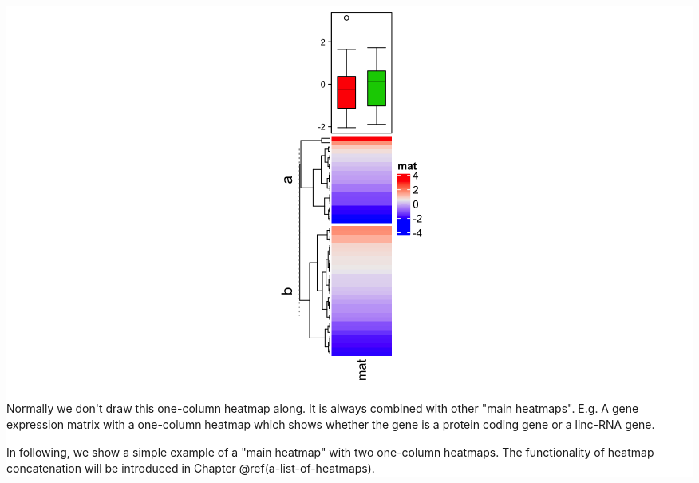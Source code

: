 <img src="03-heatmap_annotations_files/figure-html/unnamed-chunk-144-1.png" width="480" style="display: block; margin: auto;" />

Normally we don't draw this one-column heatmap along. It is always combined with other "main
heatmaps". E.g. A gene expression matrix with a one-column heatmap which shows whether the gene is a
protein coding gene or a linc-RNA gene.

In following, we show a simple example of a "main heatmap" with two one-column heatmaps. The
functionality of heatmap concatenation will be introduced in Chapter \@ref(a-list-of-heatmaps).
